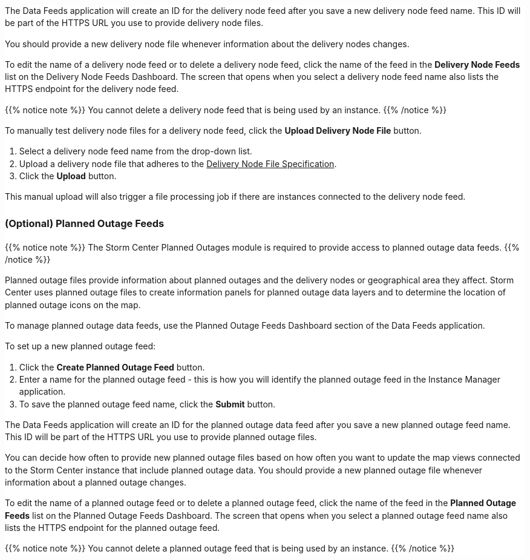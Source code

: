 The Data Feeds application will create an ID for the delivery node feed after you save a new delivery node feed name. This ID will be part of the HTTPS URL you use to provide delivery node files.

You should provide a new delivery node file whenever information about the delivery nodes changes.

To edit the name of a delivery node feed or to delete a delivery node feed, click the name of the feed in the **Delivery Node Feeds** list on the Delivery Node Feeds Dashboard. The screen that opens when you select a delivery node feed name also lists the HTTPS endpoint for the delivery node feed.

{{% notice note %}}
You cannot delete a delivery node feed that is being used by an instance.
{{% /notice %}}

To manually test delivery node files for a delivery node feed, click the **Upload Delivery Node File** button.

1. Select a delivery node feed name from the drop-down list.
1. Upload a delivery node file that adheres to the [Delivery Node File Specification](/storm-center/file-specifications/delivery-node-file).
1. Click the **Upload** button.

This manual upload will also trigger a file processing job if there are instances connected to the delivery node feed.

### (Optional) Planned Outage Feeds ###

{{% notice note %}}
The Storm Center Planned Outages module is required to provide access to planned outage data feeds.
{{% /notice %}}

Planned outage files provide information about planned outages and the delivery nodes or geographical area they affect. Storm Center uses planned outage files to create information panels for planned outage data layers and to determine the location of planned outage icons on the map.

To manage planned outage data feeds, use the Planned Outage Feeds Dashboard section of the Data Feeds application.

To set up a new planned outage feed:

1. Click the **Create Planned Outage Feed** button.
2. Enter a name for the planned outage feed - this is how you will identify the planned outage feed in the Instance Manager application.
3. To save the planned outage feed name, click the **Submit** button.

The Data Feeds application will create an ID for the planned outage data feed after you save a new planned outage feed name. This ID will be part of the HTTPS URL you use to provide planned outage files.

You can decide how often to provide new planned outage files based on how often you want to update the map views connected to the Storm Center instance that include planned outage data. You should provide a new planned outage file whenever information about a planned outage changes.

To edit the name of a planned outage feed or to delete a planned outage feed, click the name of the feed in the **Planned Outage Feeds** list on the Planned Outage Feeds Dashboard. The screen that opens when you select a planned outage feed name also lists the HTTPS endpoint for the planned outage feed.

{{% notice note %}}
You cannot delete a planned outage feed that is being used by an instance.
{{% /notice %}}
